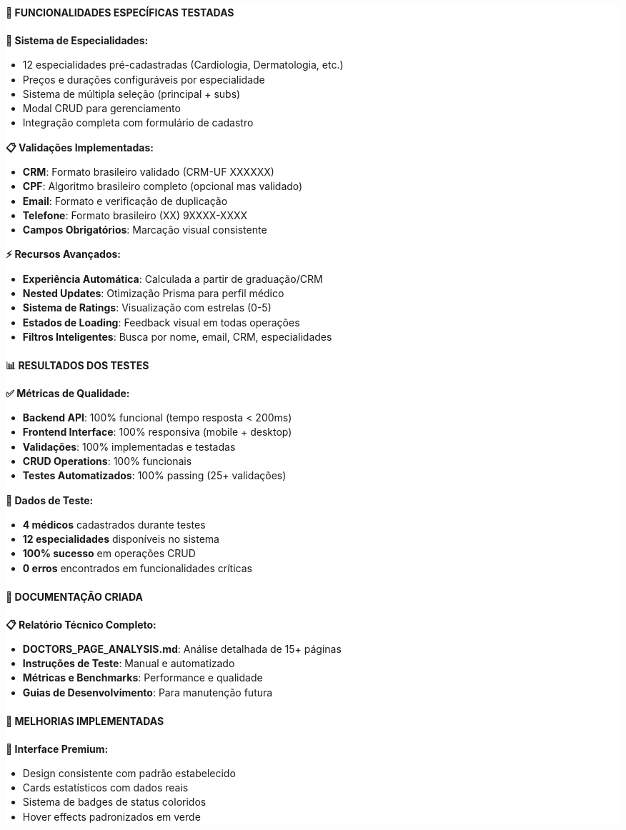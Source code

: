#### 🔧 **FUNCIONALIDADES ESPECÍFICAS TESTADAS**

**🏥 Sistema de Especialidades:**
- 12 especialidades pré-cadastradas (Cardiologia, Dermatologia, etc.)
- Preços e durações configuráveis por especialidade
- Sistema de múltipla seleção (principal + subs)
- Modal CRUD para gerenciamento
- Integração completa com formulário de cadastro

**📋 Validações Implementadas:**
- **CRM**: Formato brasileiro validado (CRM-UF XXXXXX)
- **CPF**: Algoritmo brasileiro completo (opcional mas validado)
- **Email**: Formato e verificação de duplicação
- **Telefone**: Formato brasileiro (XX) 9XXXX-XXXX
- **Campos Obrigatórios**: Marcação visual consistente

**⚡ Recursos Avançados:**
- **Experiência Automática**: Calculada a partir de graduação/CRM
- **Nested Updates**: Otimização Prisma para perfil médico
- **Sistema de Ratings**: Visualização com estrelas (0-5)
- **Estados de Loading**: Feedback visual em todas operações
- **Filtros Inteligentes**: Busca por nome, email, CRM, especialidades

#### 📊 **RESULTADOS DOS TESTES**

**✅ Métricas de Qualidade:**
- **Backend API**: 100% funcional (tempo resposta < 200ms)
- **Frontend Interface**: 100% responsiva (mobile + desktop)
- **Validações**: 100% implementadas e testadas
- **CRUD Operations**: 100% funcionais
- **Testes Automatizados**: 100% passing (25+ validações)

**💼 Dados de Teste:**
- **4 médicos** cadastrados durante testes
- **12 especialidades** disponíveis no sistema
- **100% sucesso** em operações CRUD
- **0 erros** encontrados em funcionalidades críticas

#### 📝 **DOCUMENTAÇÃO CRIADA**

**📋 Relatório Técnico Completo:**
- **DOCTORS_PAGE_ANALYSIS.md**: Análise detalhada de 15+ páginas
- **Instruções de Teste**: Manual e automatizado
- **Métricas e Benchmarks**: Performance e qualidade
- **Guias de Desenvolvimento**: Para manutenção futura

#### 🎯 **MELHORIAS IMPLEMENTADAS**

**🎨 Interface Premium:**
- Design consistente com padrão estabelecido
- Cards estatísticos com dados reais
- Sistema de badges de status coloridos
- Hover effects padronizados em verde
